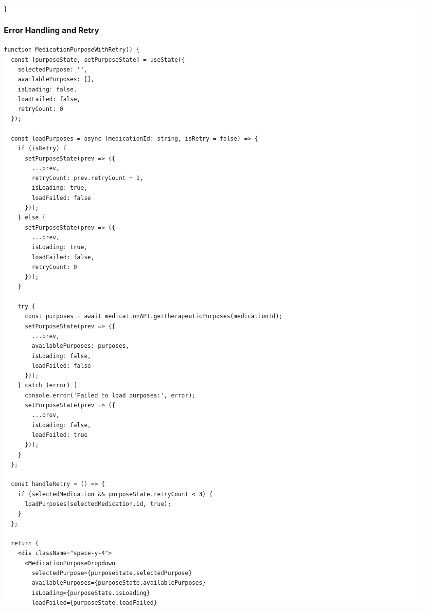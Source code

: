 ```tsx
}
```

### Error Handling and Retry

```tsx
function MedicationPurposeWithRetry() {
  const [purposeState, setPurposeState] = useState({
    selectedPurpose: '',
    availablePurposes: [],
    isLoading: false,
    loadFailed: false,
    retryCount: 0
  });

  const loadPurposes = async (medicationId: string, isRetry = false) => {
    if (isRetry) {
      setPurposeState(prev => ({ 
        ...prev, 
        retryCount: prev.retryCount + 1,
        isLoading: true,
        loadFailed: false 
      }));
    } else {
      setPurposeState(prev => ({ 
        ...prev, 
        isLoading: true, 
        loadFailed: false,
        retryCount: 0 
      }));
    }

    try {
      const purposes = await medicationAPI.getTherapeuticPurposes(medicationId);
      setPurposeState(prev => ({
        ...prev,
        availablePurposes: purposes,
        isLoading: false,
        loadFailed: false
      }));
    } catch (error) {
      console.error('Failed to load purposes:', error);
      setPurposeState(prev => ({
        ...prev,
        isLoading: false,
        loadFailed: true
      }));
    }
  };

  const handleRetry = () => {
    if (selectedMedication && purposeState.retryCount < 3) {
      loadPurposes(selectedMedication.id, true);
    }
  };

  return (
    <div className="space-y-4">
      <MedicationPurposeDropdown
        selectedPurpose={purposeState.selectedPurpose}
        availablePurposes={purposeState.availablePurposes}
        isLoading={purposeState.isLoading}
        loadFailed={purposeState.loadFailed}
```